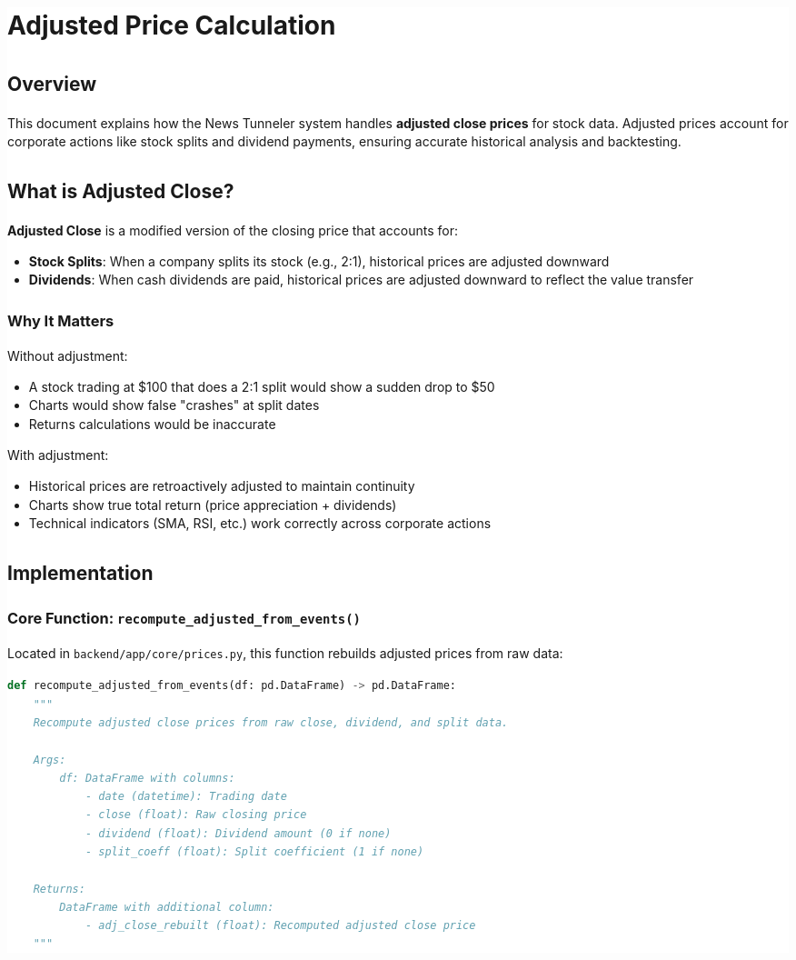 # Adjusted Price Calculation

## Overview

This document explains how the News Tunneler system handles **adjusted close prices** for stock data. Adjusted prices account for corporate actions like stock splits and dividend payments, ensuring accurate historical analysis and backtesting.

## What is Adjusted Close?

**Adjusted Close** is a modified version of the closing price that accounts for:
- **Stock Splits**: When a company splits its stock (e.g., 2:1), historical prices are adjusted downward
- **Dividends**: When cash dividends are paid, historical prices are adjusted downward to reflect the value transfer

### Why It Matters

Without adjustment:
- A stock trading at $100 that does a 2:1 split would show a sudden drop to $50
- Charts would show false "crashes" at split dates
- Returns calculations would be inaccurate

With adjustment:
- Historical prices are retroactively adjusted to maintain continuity
- Charts show true total return (price appreciation + dividends)
- Technical indicators (SMA, RSI, etc.) work correctly across corporate actions

## Implementation

### Core Function: `recompute_adjusted_from_events()`

Located in `backend/app/core/prices.py`, this function rebuilds adjusted prices from raw data:

```python
def recompute_adjusted_from_events(df: pd.DataFrame) -> pd.DataFrame:
    """
    Recompute adjusted close prices from raw close, dividend, and split data.
    
    Args:
        df: DataFrame with columns:
            - date (datetime): Trading date
            - close (float): Raw closing price
            - dividend (float): Dividend amount (0 if none)
            - split_coeff (float): Split coefficient (1 if none)
    
    Returns:
        DataFrame with additional column:
            - adj_close_rebuilt (float): Recomputed adjusted close price
    """
```
